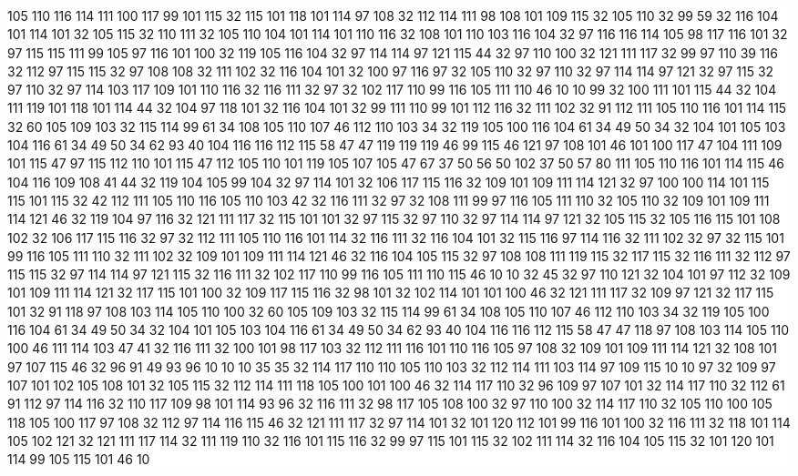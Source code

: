 105 110 116 114 111 100 117 99 101 115 32 115 101 118 101 114 97 108 32 112 114 111 98 108 101 109 115 32 105 110 32 99 59 32 116 104 101 114 101 32 105 115 32 110 111 32 105 110 104 101 114 101 110 116 32 108 101 110 103 116 104 32 97 116 116 114 105 98 117 116 101 32 97 115 115 111 99 105 97 116 101 100 32 119 105 116 104 32 97 114 114 97 121 115 44 32 97 110 100 32 121 111 117 32 99 97 110 39 116 32 112 97 115 115 32 97 108 108 32 111 102 32 116 104 101 32 100 97 116 97 32 105 110 32 97 110 32 97 114 114 97 121 32 97 115 32 97 110 32 97 114 103 117 109 101 110 116 32 116 111 32 97 32 102 117 110 99 116 105 111 110 46 10 10 99 32 100 111 101 115 44 32 104 111 119 101 118 101 114 44 32 104 97 118 101 32 116 104 101 32 99 111 110 99 101 112 116 32 111 102 32 91 112 111 105 110 116 101 114 115 32 60 105 109 103 32 115 114 99 61 34 108 105 110 107 46 112 110 103 34 32 119 105 100 116 104 61 34 49 50 34 32 104 101 105 103 104 116 61 34 49 50 34 62 93 40 104 116 116 112 115 58 47 47 119 119 119 46 99 115 46 121 97 108 101 46 101 100 117 47 104 111 109 101 115 47 97 115 112 110 101 115 47 112 105 110 101 119 105 107 105 47 67 37 50 56 50 102 37 50 57 80 111 105 110 116 101 114 115 46 104 116 109 108 41 44 32 119 104 105 99 104 32 97 114 101 32 106 117 115 116 32 109 101 109 111 114 121 32 97 100 100 114 101 115 115 101 115 32 42 112 111 105 110 116 105 110 103 42 32 116 111 32 97 32 108 111 99 97 116 105 111 110 32 105 110 32 109 101 109 111 114 121 46 32 119 104 97 116 32 121 111 117 32 115 101 101 32 97 115 32 97 110 32 97 114 114 97 121 32 105 115 32 105 116 115 101 108 102 32 106 117 115 116 32 97 32 112 111 105 110 116 101 114 32 116 111 32 116 104 101 32 115 116 97 114 116 32 111 102 32 97 32 115 101 99 116 105 111 110 32 111 102 32 109 101 109 111 114 121 46 32 116 104 105 115 32 97 108 108 111 119 115 32 117 115 32 116 111 32 112 97 115 115 32 97 114 114 97 121 115 32 116 111 32 102 117 110 99 116 105 111 110 115 46 10 10 32 45 32 97 110 121 32 104 101 97 112 32 109 101 109 111 114 121 32 117 115 101 100 32 109 117 115 116 32 98 101 32 102 114 101 101 100 46 32 121 111 117 32 109 97 121 32 117 115 101 32 91 118 97 108 103 114 105 110 100 32 60 105 109 103 32 115 114 99 61 34 108 105 110 107 46 112 110 103 34 32 119 105 100 116 104 61 34 49 50 34 32 104 101 105 103 104 116 61 34 49 50 34 62 93 40 104 116 116 112 115 58 47 47 118 97 108 103 114 105 110 100 46 111 114 103 47 41 32 116 111 32 100 101 98 117 103 32 112 111 116 101 110 116 105 97 108 32 109 101 109 111 114 121 32 108 101 97 107 115 46 32 96 91 49 93 96 10 10 10 35 35 32 114 117 110 110 105 110 103 32 112 114 111 103 114 97 109 115 10 10 97 32 109 97 107 101 102 105 108 101 32 105 115 32 112 114 111 118 105 100 101 100 46 32 114 117 110 32 96 109 97 107 101 32 114 117 110 32 112 61 91 112 97 114 116 32 110 117 109 98 101 114 93 96 32 116 111 32 98 117 105 108 100 32 97 110 100 32 114 117 110 32 105 110 100 105 118 105 100 117 97 108 32 112 97 114 116 115 46 32 121 111 117 32 97 114 101 32 101 120 112 101 99 116 101 100 32 116 111 32 118 101 114 105 102 121 32 121 111 117 114 32 111 119 110 32 116 101 115 116 32 99 97 115 101 115 32 102 111 114 32 116 104 105 115 32 101 120 101 114 99 105 115 101 46 10 